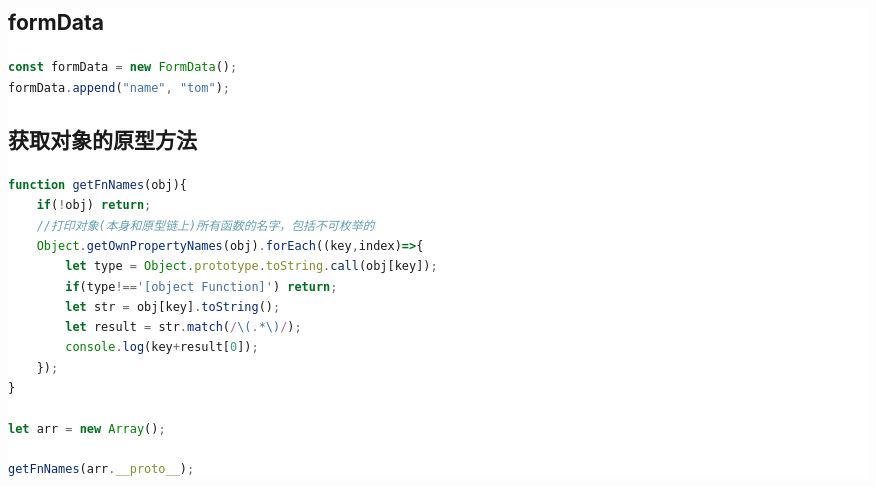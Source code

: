 ## formData

```js
const formData = new FormData();
formData.append("name", "tom");
```



## 获取对象的原型方法

```js
function getFnNames(obj){ 
    if(!obj) return;
    //打印对象(本身和原型链上)所有函数的名字，包括不可枚举的
    Object.getOwnPropertyNames(obj).forEach((key,index)=>{
        let type = Object.prototype.toString.call(obj[key]);
        if(type!=='[object Function]') return;
        let str = obj[key].toString();
        let result = str.match(/\(.*\)/);
        console.log(key+result[0]);
    });
}
 
let arr = new Array();
 
getFnNames(arr.__proto__);
```



